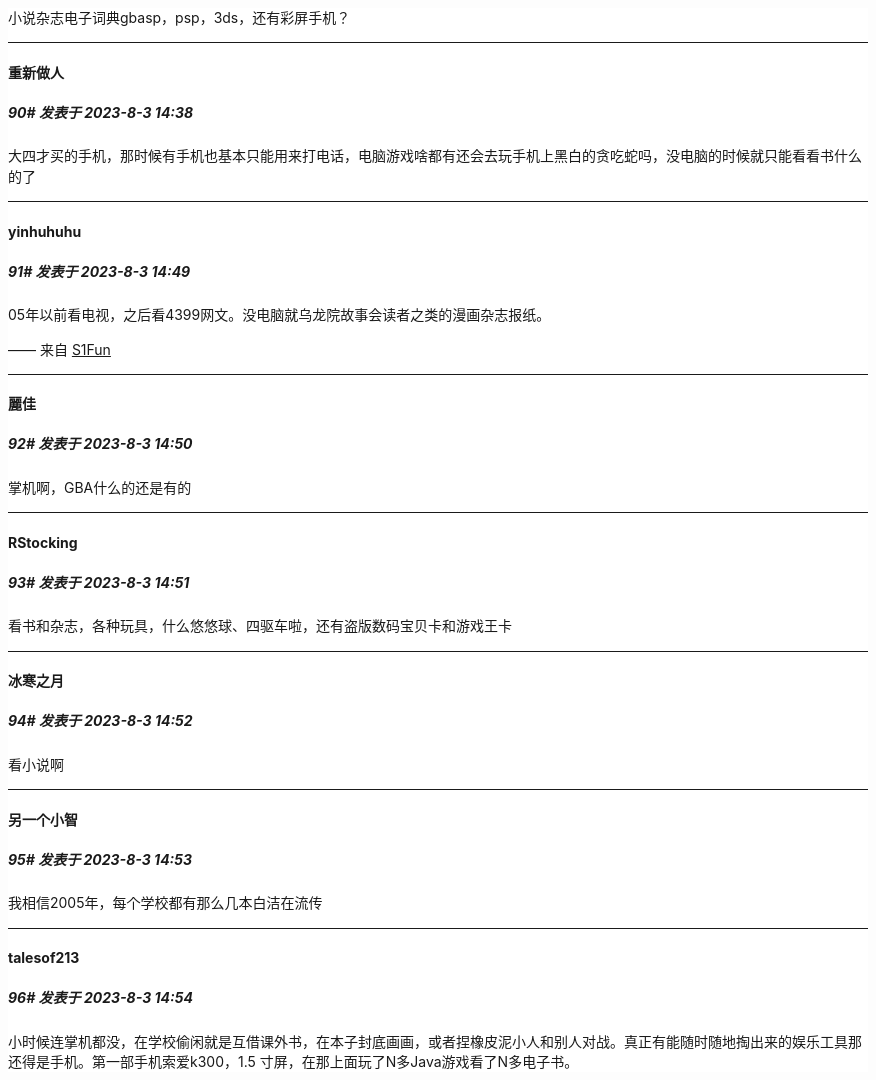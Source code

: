 小说杂志电子词典gbasp，psp，3ds，还有彩屏手机？

*****

####  重新做人  
##### 90#       发表于 2023-8-3 14:38

大四才买的手机，那时候有手机也基本只能用来打电话，电脑游戏啥都有还会去玩手机上黑白的贪吃蛇吗，没电脑的时候就只能看看书什么的了


*****

####  yinhuhuhu  
##### 91#       发表于 2023-8-3 14:49

05年以前看电视，之后看4399网文。没电脑就乌龙院故事会读者之类的漫画杂志报纸。

—— 来自 [S1Fun](https://s1fun.koalcat.com)

*****

####  麗佳  
##### 92#       发表于 2023-8-3 14:50

掌机啊，GBA什么的还是有的

*****

####  RStocking  
##### 93#       发表于 2023-8-3 14:51

看书和杂志，各种玩具，什么悠悠球、四驱车啦，还有盗版数码宝贝卡和游戏王卡

*****

####  冰寒之月  
##### 94#       发表于 2023-8-3 14:52

看小说啊

*****

####  另一个小智  
##### 95#       发表于 2023-8-3 14:53

我相信2005年，每个学校都有那么几本白洁在流传


*****

####  talesof213  
##### 96#       发表于 2023-8-3 14:54

小时候连掌机都没，在学校偷闲就是互借课外书，在本子封底画画，或者捏橡皮泥小人和别人对战。真正有能随时随地掏出来的娱乐工具那还得是手机。第一部手机索爱k300，1.5 寸屏，在那上面玩了N多Java游戏看了N多电子书。
